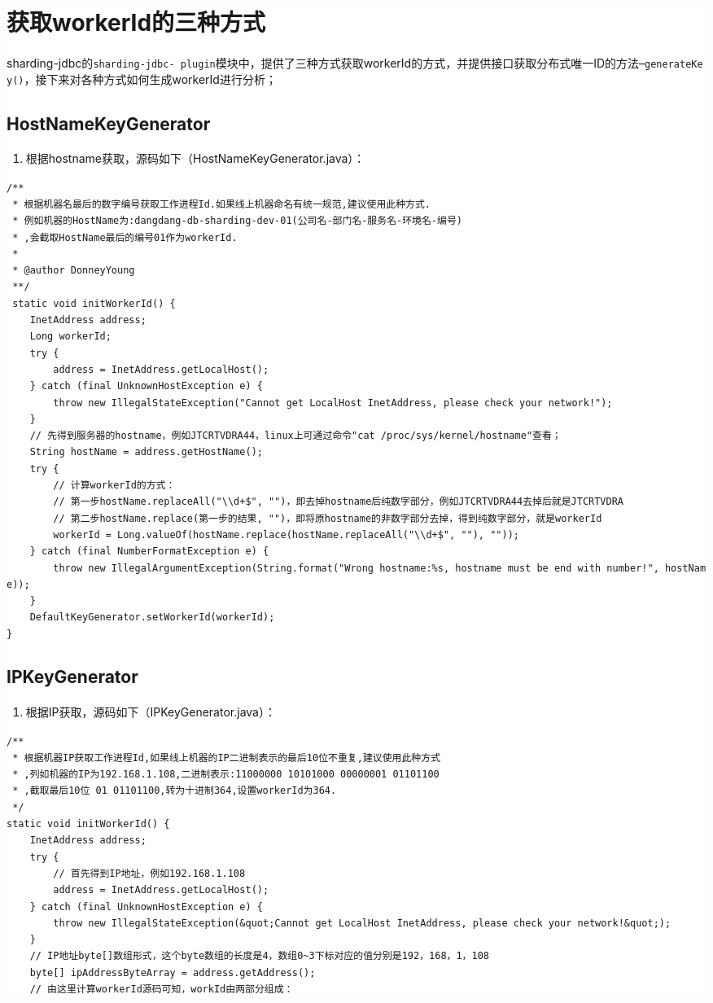 
# 获取workerId的三种方式

sharding-jdbc的`sharding-jdbc-
plugin`模块中，提供了三种方式获取workerId的方式，并提供接口获取分布式唯一ID的方法–`generateKey()`，接下来对各种方式如何生成workerId进行分析；

## HostNameKeyGenerator

  1. 根据hostname获取，源码如下（HostNameKeyGenerator.java）：

    
    
    /**
     * 根据机器名最后的数字编号获取工作进程Id.如果线上机器命名有统一规范,建议使用此种方式.
     * 例如机器的HostName为:dangdang-db-sharding-dev-01(公司名-部门名-服务名-环境名-编号)
     * ,会截取HostName最后的编号01作为workerId.
     *
     * @author DonneyYoung
     **/
     static void initWorkerId() {
        InetAddress address;
        Long workerId;
        try {
            address = InetAddress.getLocalHost();
        } catch (final UnknownHostException e) {
            throw new IllegalStateException("Cannot get LocalHost InetAddress, please check your network!");
        }
        // 先得到服务器的hostname，例如JTCRTVDRA44，linux上可通过命令"cat /proc/sys/kernel/hostname"查看；
        String hostName = address.getHostName();
        try {
            // 计算workerId的方式：
            // 第一步hostName.replaceAll("\\d+$", "")，即去掉hostname后纯数字部分，例如JTCRTVDRA44去掉后就是JTCRTVDRA
            // 第二步hostName.replace(第一步的结果, "")，即将原hostname的非数字部分去掉，得到纯数字部分，就是workerId
            workerId = Long.valueOf(hostName.replace(hostName.replaceAll("\\d+$", ""), ""));
        } catch (final NumberFormatException e) {
            throw new IllegalArgumentException(String.format("Wrong hostname:%s, hostname must be end with number!", hostName));
        }
        DefaultKeyGenerator.setWorkerId(workerId);
    }
    

## IPKeyGenerator

  1. 根据IP获取，源码如下（IPKeyGenerator.java）：

    
    
    /**
     * 根据机器IP获取工作进程Id,如果线上机器的IP二进制表示的最后10位不重复,建议使用此种方式
     * ,列如机器的IP为192.168.1.108,二进制表示:11000000 10101000 00000001 01101100
     * ,截取最后10位 01 01101100,转为十进制364,设置workerId为364.
     */
    static void initWorkerId() {
        InetAddress address;
        try {
            // 首先得到IP地址，例如192.168.1.108
            address = InetAddress.getLocalHost();
        } catch (final UnknownHostException e) {
            throw new IllegalStateException(&quot;Cannot get LocalHost InetAddress, please check your network!&quot;);
        }
        // IP地址byte[]数组形式，这个byte数组的长度是4，数组0~3下标对应的值分别是192，168，1，108
        byte[] ipAddressByteArray = address.getAddress();
        // 由这里计算workerId源码可知，workId由两部分组成：